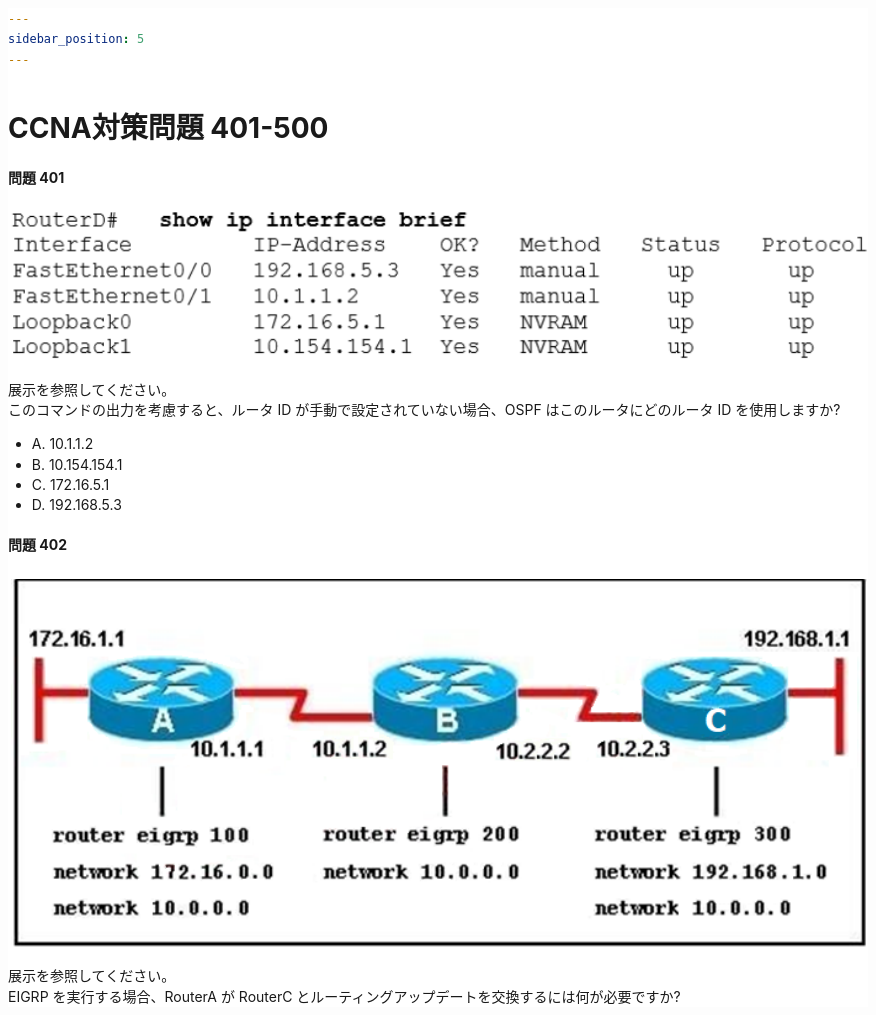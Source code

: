 ```yaml
---
sidebar_position: 5
---
```


# CCNA対策問題 401-500

#### 問題 401
![img](img/401.png)

展示を参照してください。  
このコマンドの出力を考慮すると、ルータ ID が手動で設定されていない場合、OSPF はこのルータにどのルータ ID を使用しますか?

- A. 10.1.1.2
- B. 10.154.154.1
- C. 172.16.5.1
- D. 192.168.5.3

#### 問題 402
![img](img/402.png)

展示を参照してください。  
EIGRP を実行する場合、RouterA が RouterC とルーティングアップデートを交換するには何が必要ですか?
